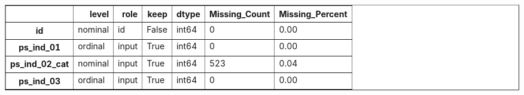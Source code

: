 


<div>
<style scoped>
    .dataframe tbody tr th:only-of-type {
        vertical-align: middle;
    }

    .dataframe tbody tr th {
        vertical-align: top;
    }

    .dataframe thead th {
        text-align: right;
    }
</style>
<table border="1" class="dataframe">
  <thead>
    <tr style="text-align: right;">
      <th></th>
      <th>level</th>
      <th>role</th>
      <th>keep</th>
      <th>dtype</th>
      <th>Missing_Count</th>
      <th>Missing_Percent</th>
    </tr>
  </thead>
  <tbody>
    <tr>
      <th>id</th>
      <td>nominal</td>
      <td>id</td>
      <td>False</td>
      <td>int64</td>
      <td>0</td>
      <td>0.00</td>
    </tr>
    <tr>
      <th>ps_ind_01</th>
      <td>ordinal</td>
      <td>input</td>
      <td>True</td>
      <td>int64</td>
      <td>0</td>
      <td>0.00</td>
    </tr>
    <tr>
      <th>ps_ind_02_cat</th>
      <td>nominal</td>
      <td>input</td>
      <td>True</td>
      <td>int64</td>
      <td>523</td>
      <td>0.04</td>
    </tr>
    <tr>
      <th>ps_ind_03</th>
      <td>ordinal</td>
      <td>input</td>
      <td>True</td>
      <td>int64</td>
      <td>0</td>
      <td>0.00</td>
    </tr>